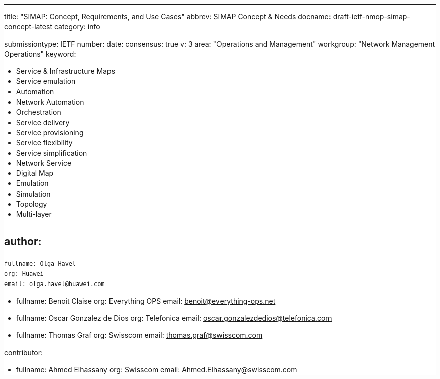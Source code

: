 ---
title: "SIMAP: Concept, Requirements, and Use Cases"
abbrev: SIMAP Concept & Needs
docname: draft-ietf-nmop-simap-concept-latest
category: info

submissiontype: IETF
number:
date:
consensus: true
v: 3
area: "Operations and Management"
workgroup: "Network Management Operations"
keyword:
 - Service & Infrastructure Maps
 - Service emulation
 - Automation
 - Network Automation
 - Orchestration
 - Service delivery
 - Service provisioning
 - Service flexibility
 - Service simplification
 - Network Service
 - Digital Map
 - Emulation
 - Simulation
 - Topology
 - Multi-layer

author:
  -
    fullname: Olga Havel
    org: Huawei
    email: olga.havel@huawei.com

  -
    fullname: Benoit Claise
    org: Everything OPS
    email: benoit@everything-ops.net

  -
    fullname: Oscar Gonzalez de Dios
    org: Telefonica
    email: oscar.gonzalezdedios@telefonica.com

  -
    fullname: Thomas Graf
    org: Swisscom
    email: thomas.graf@swisscom.com

contributor:

  -
    fullname: Ahmed Elhassany
    org: Swisscom
    email: Ahmed.Elhassany@swisscom.com
